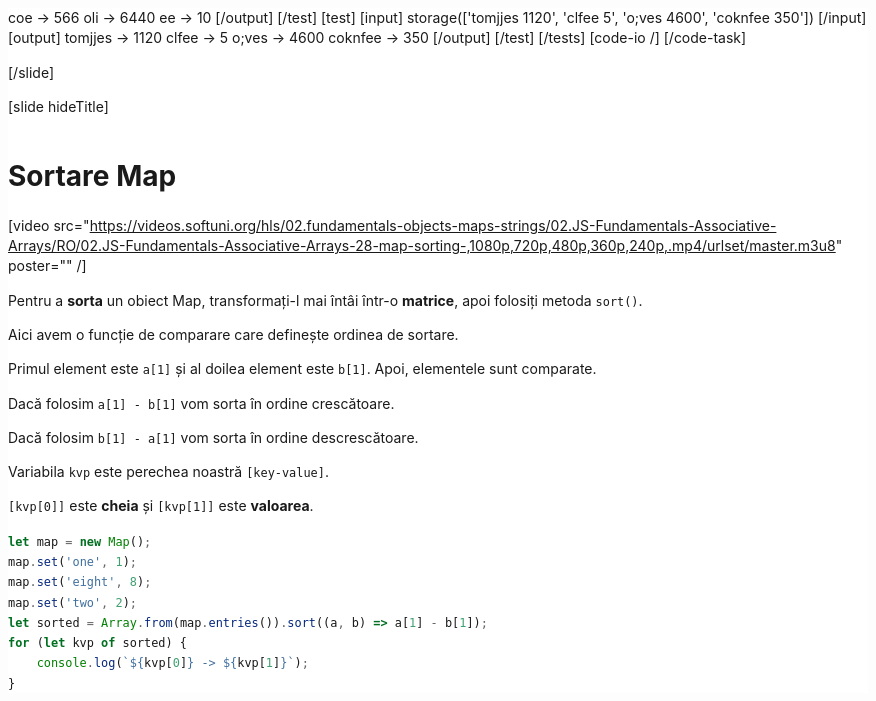 coe \-\> 566
oli \-\> 6440
ee \-\> 10
[/output]
[/test]
[test]
[input]
storage(['tomjjes 1120', 'clfee 5', 'o;ves 4600', 'coknfee 350'])
[/input]
[output]
tomjjes \-\> 1120
clfee \-\> 5
o;ves \-\> 4600
coknfee \-\> 350
[/output]
[/test]
[/tests]
[code-io /]
[/code-task]

[/slide]

[slide hideTitle]
# Sortare Map

[video src="https://videos.softuni.org/hls/02.fundamentals-objects-maps-strings/02.JS-Fundamentals-Associative-Arrays/RO/02.JS-Fundamentals-Associative-Arrays-28-map-sorting-,1080p,720p,480p,360p,240p,.mp4/urlset/master.m3u8" poster="" /]

Pentru a **sorta** un obiect Map, transformați-l mai întâi într-o **matrice**, apoi folosiți metoda `sort()`.

Aici avem o funcție de comparare care definește ordinea de sortare.

Primul element este `a[1]` și al doilea element este `b[1]`. Apoi, elementele sunt comparate.

Dacă folosim `a[1] - b[1]` vom sorta în ordine crescătoare.

Dacă folosim `b[1] - a[1]` vom sorta în ordine descrescătoare.

Variabila `kvp` este perechea noastră `[key-value]`.

`[kvp[0]]` este **cheia** și `[kvp[1]]` este **valoarea**.



```js live
let map = new Map();
map.set('one', 1);
map.set('eight', 8);
map.set('two', 2);
let sorted = Array.from(map.entries()).sort((a, b) => a[1] - b[1]);
for (let kvp of sorted) {
    console.log(`${kvp[0]} -> ${kvp[1]}`);
}
```
